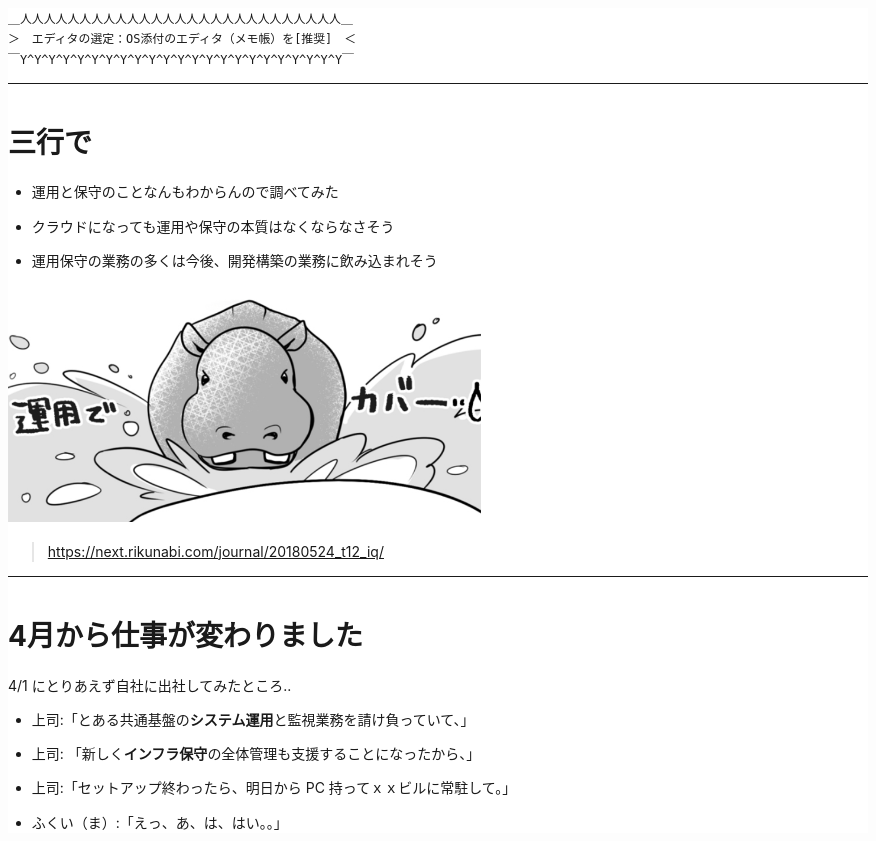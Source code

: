   ```
  ＿人人人人人人人人人人人人人人人人人人人人人人人人人人人＿
  ＞　エディタの選定：OS添付のエディタ（メモ帳）を[推奨]　＜
  ￣Y^Y^Y^Y^Y^Y^Y^Y^Y^Y^Y^Y^Y^Y^Y^Y^Y^Y^Y^Y^Y^Y^Y￣
  ```

---

# 三行で

* 運用と保守のことなんもわからんので調べてみた

* クラウドになっても運用や保守の本質はなくならなさそう

* 運用保守の業務の多くは今後、開発構築の業務に飲み込まれそう

<img src="slides/unyo_cover.jpg" alt="運用でカバー" width="55%">

> https://next.rikunabi.com/journal/20180524_t12_iq/

---

# 4月から仕事が変わりました

4/1 にとりあえず自社に出社してみたところ..

* 上司:「とある共通基盤の**システム運用**と監視業務を請け負っていて、」

* 上司: 「新しく**インフラ保守**の全体管理も支援することになったから、」

* 上司:「セットアップ終わったら、明日から PC 持ってｘｘビルに常駐して。」

* ふくい（ま）:「えっ、あ、は、はい。。」

